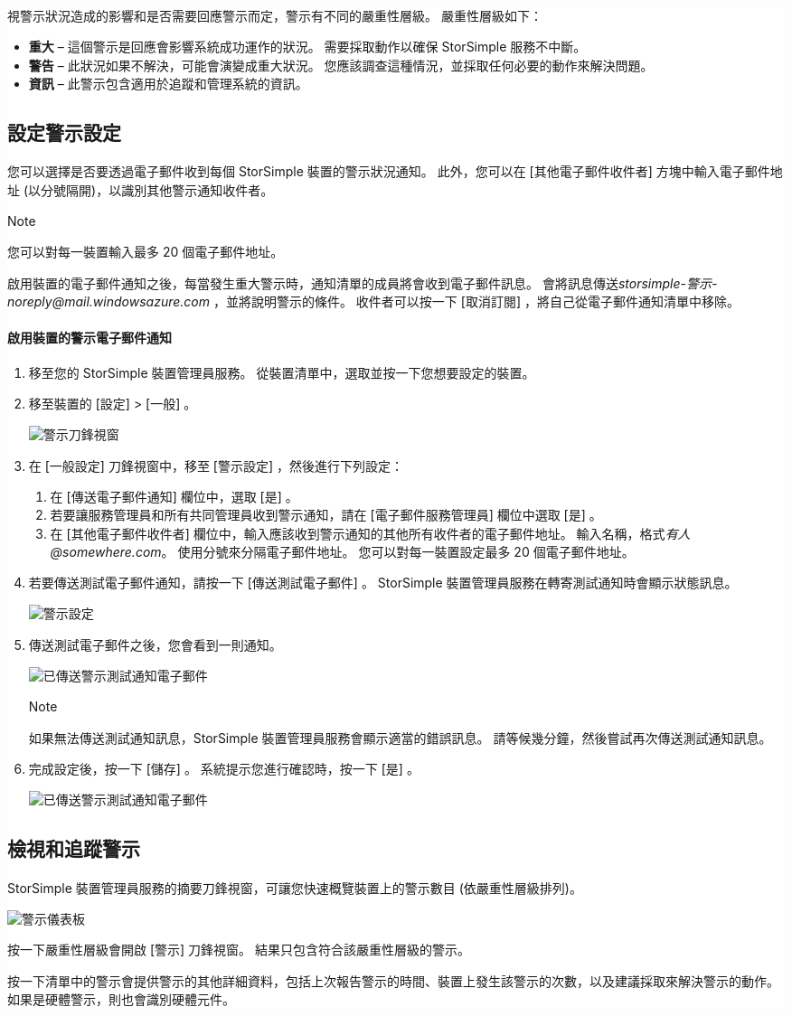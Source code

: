 視警示狀況造成的影響和是否需要回應警示而定，警示有不同的嚴重性層級。 嚴重性層級如下：

* **重大** – 這個警示是回應會影響系統成功運作的狀況。 需要採取動作以確保 StorSimple 服務不中斷。
* **警告** – 此狀況如果不解決，可能會演變成重大狀況。 您應該調查這種情況，並採取任何必要的動作來解決問題。
* **資訊** – 此警示包含適用於追蹤和管理系統的資訊。

## <a name="configure-alert-settings"></a>設定警示設定

您可以選擇是否要透過電子郵件收到每個 StorSimple 裝置的警示狀況通知。 此外，您可以在 [其他電子郵件收件者]  方塊中輸入電子郵件地址 (以分號隔開)，以識別其他警示通知收件者。

> [!NOTE]
> 您可以對每一裝置輸入最多 20 個電子郵件地址。

啟用裝置的電子郵件通知之後，每當發生重大警示時，通知清單的成員將會收到電子郵件訊息。 會將訊息傳送*storsimple-警示-noreply\@mail.windowsazure.com* ，並將說明警示的條件。 收件者可以按一下 [取消訂閱]  ，將自己從電子郵件通知清單中移除。

#### <a name="to-enable-email-notification-of-alerts-for-a-device"></a>啟用裝置的警示電子郵件通知
1. 移至您的 StorSimple 裝置管理員服務。 從裝置清單中，選取並按一下您想要設定的裝置。
2. 移至裝置的 [設定]   > [一般]  。

   ![警示刀鋒視窗](./media/storsimple-8000-manage-alerts/configure-alerts-email2.png)
   
2. 在 [一般設定]  刀鋒視窗中，移至 [警示設定]  ，然後進行下列設定：
   
   1. 在 [傳送電子郵件通知]  欄位中，選取 [是]  。
   2. 若要讓服務管理員和所有共同管理員收到警示通知，請在 [電子郵件服務管理員]  欄位中選取 [是]  。
   3. 在 [其他電子郵件收件者]  欄位中，輸入應該收到警示通知的其他所有收件者的電子郵件地址。 輸入名稱，格式*有人\@somewhere.com*。 使用分號來分隔電子郵件地址。 您可以對每一裝置設定最多 20 個電子郵件地址。 
      
3. 若要傳送測試電子郵件通知，請按一下 [傳送測試電子郵件]  。 StorSimple 裝置管理員服務在轉寄測試通知時會顯示狀態訊息。

    ![警示設定](./media/storsimple-8000-manage-alerts/configure-alerts-email3.png)

4. 傳送測試電子郵件之後，您會看到一則通知。 
   
    ![已傳送警示測試通知電子郵件](./media/storsimple-8000-manage-alerts/configure-alerts-email4.png)
   
   > [!NOTE]
   > 如果無法傳送測試通知訊息，StorSimple 裝置管理員服務會顯示適當的錯誤訊息。 請等候幾分鐘，然後嘗試再次傳送測試通知訊息。 

5. 完成設定後，按一下 [儲存]  。 系統提示您進行確認時，按一下 [是]  。

     ![已傳送警示測試通知電子郵件](./media/storsimple-8000-manage-alerts/configure-alerts-email5.png)

## <a name="view-and-track-alerts"></a>檢視和追蹤警示

StorSimple 裝置管理員服務的摘要刀鋒視窗，可讓您快速概覽裝置上的警示數目 (依嚴重性層級排列)。

![警示儀表板](./media/storsimple-8000-manage-alerts/device-summary4.png)

按一下嚴重性層級會開啟 [警示]  刀鋒視窗。 結果只包含符合該嚴重性層級的警示。

按一下清單中的警示會提供警示的其他詳細資料，包括上次報告警示的時間、裝置上發生該警示的次數，以及建議採取來解決警示的動作。 如果是硬體警示，則也會識別硬體元件。
